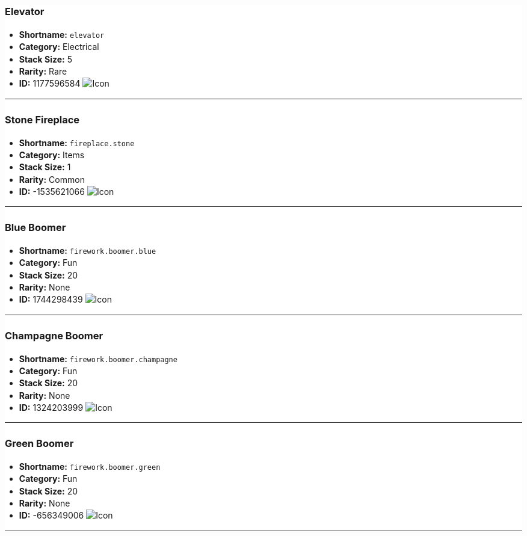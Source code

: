 
### Elevator
- **Shortname:** `elevator`
- **Category:** Electrical
- **Stack Size:** 5
- **Rarity:** Rare
- **ID:** 1177596584
![Icon](https://cdn.rusthelp.com/images/256/elevator.png)

---

### Stone Fireplace
- **Shortname:** `fireplace.stone`
- **Category:** Items
- **Stack Size:** 1
- **Rarity:** Common
- **ID:** -1535621066
![Icon](https://cdn.rusthelp.com/images/256/fireplace.stone.png)

---

### Blue Boomer
- **Shortname:** `firework.boomer.blue`
- **Category:** Fun
- **Stack Size:** 20
- **Rarity:** None
- **ID:** 1744298439
![Icon](https://cdn.rusthelp.com/images/256/firework.boomer.blue.png)

---

### Champagne Boomer
- **Shortname:** `firework.boomer.champagne`
- **Category:** Fun
- **Stack Size:** 20
- **Rarity:** None
- **ID:** 1324203999
![Icon](https://cdn.rusthelp.com/images/256/firework.boomer.champagne.png)

---

### Green Boomer
- **Shortname:** `firework.boomer.green`
- **Category:** Fun
- **Stack Size:** 20
- **Rarity:** None
- **ID:** -656349006
![Icon](https://cdn.rusthelp.com/images/256/firework.boomer.green.png)

---